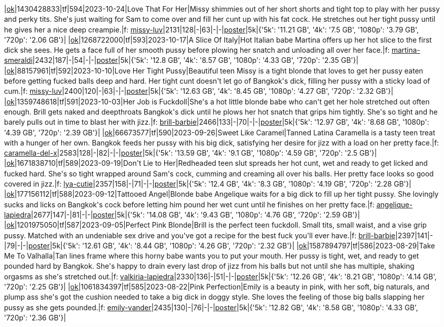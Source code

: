 |[ok](https://www.kellymadison.com/episodes/1430428833)|1430428833|tf|594|2023-10-24|Love That For Her|Missy shimmies out of her short shorts and tight top to play with her pussy and perky tits. She's just waiting for Sam to come over and fill her cunt up with his fat cock. He stretches out her tight pussy until he gives her a nice deep creampie.|f: [missy-luv](https://www.kellymadison.com/models/missy-luv)|2131|128|-|63|-|-|[poster](https://tour-content-cdn.kellymadisonmedia.com/episode/poster_image/1430428833/poster.jpg)|5k|{'5k': '11.21 GB', '4k': '7.5 GB', '1080p': '3.79 GB', '720p': '2.06 GB'}|
|[ok](https://www.kellymadison.com/episodes/1268722000)|1268722000|tf|593|2023-10-17|A Slice Of Italy|Hot Italian babe Martina offers up her hot slice to the first dick she sees. He gets a face full of her smooth pussy before plowing her snatch and unloading all over her face.|f: [martina-smeraldi](https://www.kellymadison.com/models/martina-smeraldi)|2432|187|-|54|-|-|[poster](https://tour-content-cdn.kellymadisonmedia.com/episode/poster_image/1268722000/poster.jpg)|5k|{'5k': '12.8 GB', '4k': '8.57 GB', '1080p': '4.33 GB', '720p': '2.35 GB'}|
|[ok](https://www.kellymadison.com/episodes/88157961)|88157961|tf|592|2023-10-10|Love Her Tight Pussy|Beautiful teen Missy is a tight blonde that loves to get her pussy eaten before getting fucked balls deep and hard. Her tight cunt doesn't let go of Bangkok's dick, filling her pussy with a sticky load of cum.|f: [missy-luv](https://www.kellymadison.com/models/missy-luv)|2400|120|-|63|-|-|[poster](https://tour-content-cdn.kellymadisonmedia.com/episode/poster_image/88157961/poster.jpg)|5k|{'5k': '12.63 GB', '4k': '8.45 GB', '1080p': '4.27 GB', '720p': '2.32 GB'}|
|[ok](https://www.kellymadison.com/episodes/1359748618)|1359748618|tf|591|2023-10-03|Her Job is Fuckdoll|She's a hot little blonde babe who can't get her hole stretched out often enough. Brill gets naked and deepthroats Bangkok's dick until he plows her hot snatch that grips him tightly. She's so tight and he barely pulls out in time to blast her with jizz.|f: [brill-barbie](https://www.kellymadison.com/models/brill-barbie)|2466|133|-|70|-|-|[poster](https://tour-content-cdn.kellymadisonmedia.com/episode/poster_image/1359748618/poster.jpg)|5k|{'5k': '12.97 GB', '4k': '8.68 GB', '1080p': '4.39 GB', '720p': '2.39 GB'}|
|[ok](https://www.kellymadison.com/episodes/66673577)|66673577|tf|590|2023-09-26|Sweet Like Caramel|Tanned Latina Caramella is a tasty teen treat with a hunger of her own. Bangkok feeds her pussy with his big dick, satisfying her desire for jizz with a load on her pretty face.|f: [caramella-del-x](https://www.kellymadison.com/models/caramella-del-x)|2583|128|-|82|-|-|[poster](https://tour-content-cdn.kellymadisonmedia.com/episode/poster_image/66673577/poster.jpg)|5k|{'5k': '13.59 GB', '4k': '9.1 GB', '1080p': '4.59 GB', '720p': '2.5 GB'}|
|[ok](https://www.kellymadison.com/episodes/1671838710)|1671838710|tf|589|2023-09-19|Don't Lie to Her|Redheaded teen slut spreads her hot cunt, wet and ready to get licked and fucked hard. She's so tight wrapped around Sam's cock, cumming and creaming all over his balls. Her pretty face looks so good covered in jizz.|f: [lya-cutie](https://www.kellymadison.com/models/lya-cutie)|2357|158|-|71|-|-|[poster](https://tour-content-cdn.kellymadisonmedia.com/episode/poster_image/1671838710/poster.jpg)|5k|{'5k': '12.4 GB', '4k': '8.3 GB', '1080p': '4.19 GB', '720p': '2.28 GB'}|
|[ok](https://www.kellymadison.com/episodes/177156112)|177156112|tf|588|2023-09-12|Tattooed Angel|Blonde babe Angelique waits for a big dick to fill up her tight pussy. She lovingly sucks and licks on Bangkok's cock before letting him pound her wet cunt until he finishes on her pretty face.|f: [angelique-lapiedra](https://www.kellymadison.com/models/angelique-lapiedra)|2677|147|-|81|-|-|[poster](https://tour-content-cdn.kellymadisonmedia.com/episode/poster_image/177156112/poster.jpg)|5k|{'5k': '14.08 GB', '4k': '9.43 GB', '1080p': '4.76 GB', '720p': '2.59 GB'}|
|[ok](https://www.kellymadison.com/episodes/1201975050)|1201975050|tf|587|2023-09-05|Perfect Pink Blonde|Brill is the perfect teen fuckdoll. Small tits, small waist, and a vise grip pussy. Matched with an undeniable sex drive and you've got a recipe for the best fuck you'll ever have.|f: [brill-barbie](https://www.kellymadison.com/models/brill-barbie)|2397|141|-|79|-|-|[poster](https://tour-content-cdn.kellymadisonmedia.com/episode/poster_image/1201975050/poster.jpg)|5k|{'5k': '12.61 GB', '4k': '8.44 GB', '1080p': '4.26 GB', '720p': '2.32 GB'}|
|[ok](https://www.kellymadison.com/episodes/1587894797)|1587894797|tf|586|2023-08-29|Take Me To Valhalla|Tan lines frame where this horny babe wants you to put your mouth. Her pussy is tight, wet, and ready to get pounded hard by Bangkok. She's happy to drain every last drop of jizz from his balls but not until she has multiple, shaking orgasms as she's stretched out.|f: [valkiria-lapiedra](https://www.kellymadison.com/models/valkiria-lapiedra)|2330|136|-|51|-|-|[poster](https://tour-content-cdn.kellymadisonmedia.com/episode/poster_image/1587894797/poster.jpg)|5k|{'5k': '12.26 GB', '4k': '8.21 GB', '1080p': '4.14 GB', '720p': '2.25 GB'}|
|[ok](https://www.kellymadison.com/episodes/1061834397)|1061834397|tf|585|2023-08-22|Pink Perfection|Emily is a beauty in pink, with her soft, big naturals, and plump ass she's got the cushion needed to take a big dick in doggy style. She loves the feeling of those big balls slapping her pussy as she gets pounded.|f: [emily-vander](https://www.kellymadison.com/models/emily-vander)|2435|130|-|76|-|-|[poster](https://tour-content-cdn.kellymadisonmedia.com/episode/poster_image/1061834397/poster.jpg)|5k|{'5k': '12.82 GB', '4k': '8.58 GB', '1080p': '4.33 GB', '720p': '2.36 GB'}|